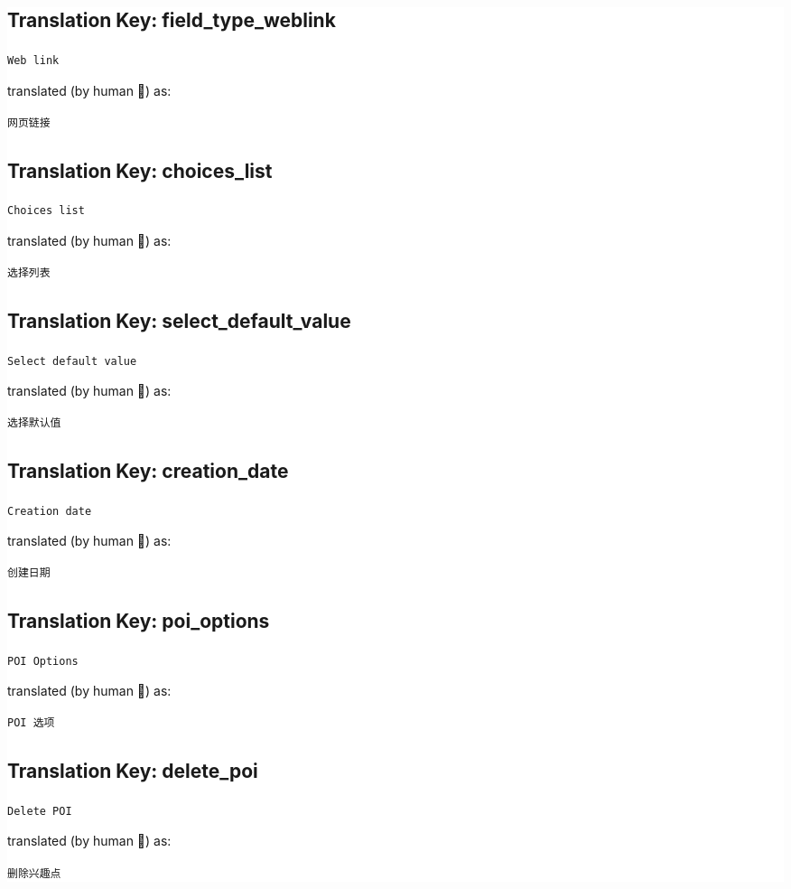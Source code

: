 
## Translation Key: field_type_weblink
```
Web link
```
translated (by human 👀) as:
```
网页链接
```


## Translation Key: choices_list
```
Choices list
```
translated (by human 👀) as:
```
选择列表
```


## Translation Key: select_default_value
```
Select default value
```
translated (by human 👀) as:
```
选择默认值
```


## Translation Key: creation_date
```
Creation date
```
translated (by human 👀) as:
```
创建日期
```


## Translation Key: poi_options
```
POI Options
```
translated (by human 👀) as:
```
POI 选项
```


## Translation Key: delete_poi
```
Delete POI
```
translated (by human 👀) as:
```
删除兴趣点
```
